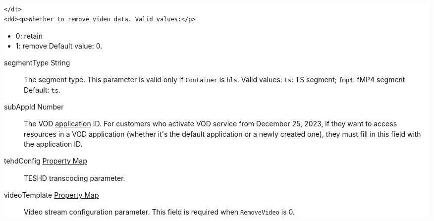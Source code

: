     </dt>
    <dd><p>Whether to remove video data. Valid values:</p>
<ul>
<li>0: retain</li>
<li>1: remove
Default value: 0.</li>
</ul>
</dd><dt class="property-optional"
            title="Optional">
        <span id="state_segmenttype_yaml">
<a data-swiftype-name="resource-property" data-swiftype-type="text" href="#state_segmenttype_yaml" style="color: inherit; text-decoration: inherit;">segment<wbr>Type</a>
</span>
        <span class="property-indicator"></span>
        <span class="property-type">String</span>
    </dt>
    <dd><p>The segment type. This parameter is valid only if <code>Container</code> is <code>hls</code>. Valid values: <code>ts</code>: TS segment; <code>fmp4</code>: fMP4 segment Default: <code>ts</code>.</p>
</dd><dt class="property-optional"
            title="Optional">
        <span id="state_subappid_yaml">
<a data-swiftype-name="resource-property" data-swiftype-type="text" href="#state_subappid_yaml" style="color: inherit; text-decoration: inherit;">sub<wbr>App<wbr>Id</a>
</span>
        <span class="property-indicator"></span>
        <span class="property-type">Number</span>
    </dt>
    <dd><p>The VOD <a href="https://intl.cloud.tencent.com/document/product/266/14574">application</a> ID. For customers who activate VOD service from December 25, 2023, if they want to access resources in a VOD application (whether it's the default application or a newly created one), they must fill in this field with the application ID.</p>
</dd><dt class="property-optional"
            title="Optional">
        <span id="state_tehdconfig_yaml">
<a data-swiftype-name="resource-property" data-swiftype-type="text" href="#state_tehdconfig_yaml" style="color: inherit; text-decoration: inherit;">tehd<wbr>Config</a>
</span>
        <span class="property-indicator"></span>
        <span class="property-type"><a href="#transcodetemplatetehdconfig">Property Map</a></span>
    </dt>
    <dd><p>TESHD transcoding parameter.</p>
</dd><dt class="property-optional"
            title="Optional">
        <span id="state_videotemplate_yaml">
<a data-swiftype-name="resource-property" data-swiftype-type="text" href="#state_videotemplate_yaml" style="color: inherit; text-decoration: inherit;">video<wbr>Template</a>
</span>
        <span class="property-indicator"></span>
        <span class="property-type"><a href="#transcodetemplatevideotemplate">Property Map</a></span>
    </dt>
    <dd><p>Video stream configuration parameter. This field is required when <code>RemoveVideo</code> is 0.</p>
</dd></dl>
</pulumi-choosable>
</div>
</pulumi-choosable>
</div>
